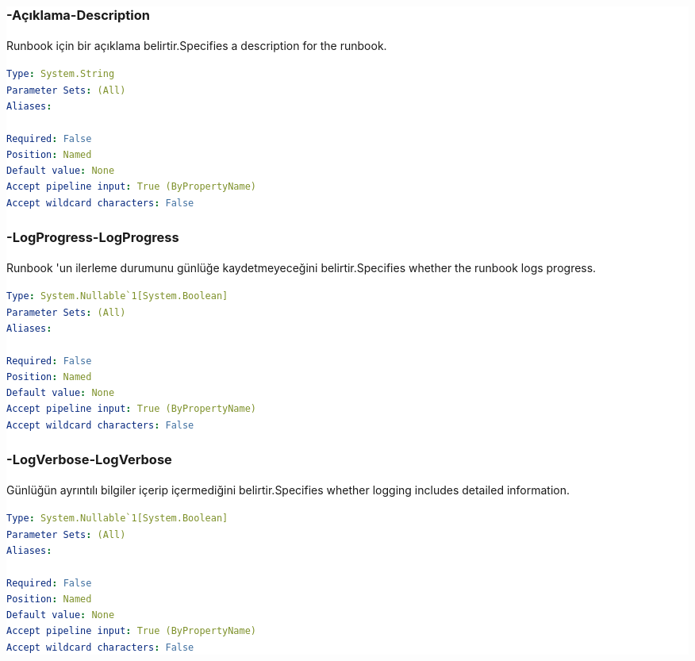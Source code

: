 ### <span data-ttu-id="f985f-116">-Açıklama</span><span class="sxs-lookup"><span data-stu-id="f985f-116">-Description</span></span>
<span data-ttu-id="f985f-117">Runbook için bir açıklama belirtir.</span><span class="sxs-lookup"><span data-stu-id="f985f-117">Specifies a description for the runbook.</span></span>

```yaml
Type: System.String
Parameter Sets: (All)
Aliases:

Required: False
Position: Named
Default value: None
Accept pipeline input: True (ByPropertyName)
Accept wildcard characters: False
```

### <span data-ttu-id="f985f-118">-LogProgress</span><span class="sxs-lookup"><span data-stu-id="f985f-118">-LogProgress</span></span>
<span data-ttu-id="f985f-119">Runbook 'un ilerleme durumunu günlüğe kaydetmeyeceğini belirtir.</span><span class="sxs-lookup"><span data-stu-id="f985f-119">Specifies whether the runbook logs progress.</span></span>

```yaml
Type: System.Nullable`1[System.Boolean]
Parameter Sets: (All)
Aliases:

Required: False
Position: Named
Default value: None
Accept pipeline input: True (ByPropertyName)
Accept wildcard characters: False
```

### <span data-ttu-id="f985f-120">-LogVerbose</span><span class="sxs-lookup"><span data-stu-id="f985f-120">-LogVerbose</span></span>
<span data-ttu-id="f985f-121">Günlüğün ayrıntılı bilgiler içerip içermediğini belirtir.</span><span class="sxs-lookup"><span data-stu-id="f985f-121">Specifies whether logging includes detailed information.</span></span>

```yaml
Type: System.Nullable`1[System.Boolean]
Parameter Sets: (All)
Aliases:

Required: False
Position: Named
Default value: None
Accept pipeline input: True (ByPropertyName)
Accept wildcard characters: False
```
